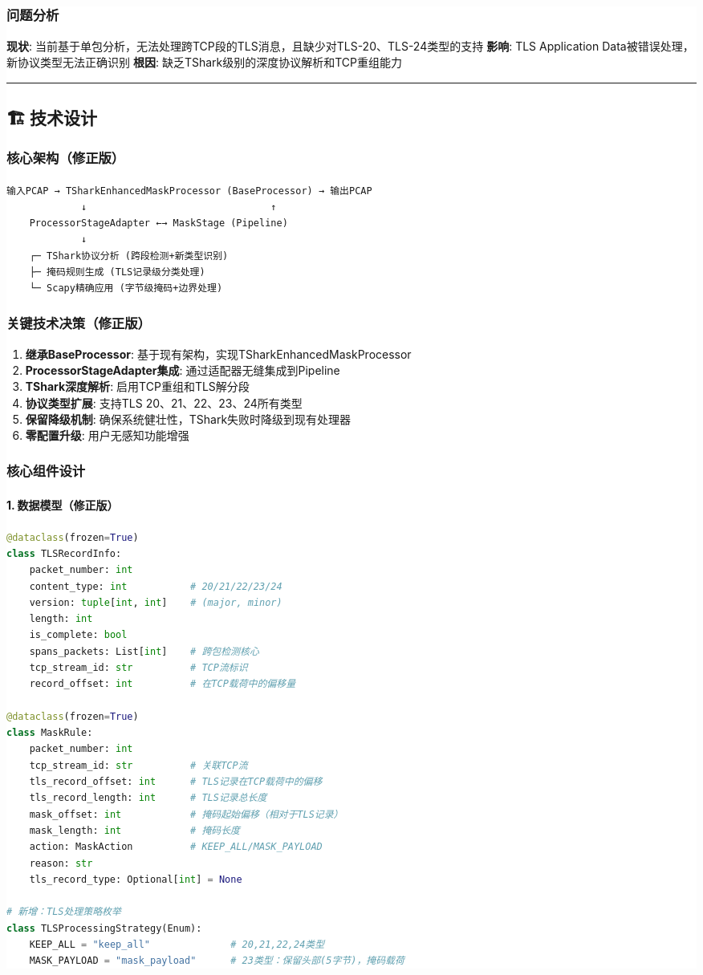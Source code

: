### 问题分析
**现状**: 当前基于单包分析，无法处理跨TCP段的TLS消息，且缺少对TLS-20、TLS-24类型的支持
**影响**: TLS Application Data被错误处理，新协议类型无法正确识别
**根因**: 缺乏TShark级别的深度协议解析和TCP重组能力

---

## 🏗️ 技术设计

### 核心架构（修正版）
```
输入PCAP → TSharkEnhancedMaskProcessor (BaseProcessor) → 输出PCAP
             ↓                                ↑
    ProcessorStageAdapter ←→ MaskStage (Pipeline)
             ↓
    ┌─ TShark协议分析 (跨段检测+新类型识别)
    ├─ 掩码规则生成 (TLS记录级分类处理)  
    └─ Scapy精确应用 (字节级掩码+边界处理)
```

### 关键技术决策（修正版）
1. **继承BaseProcessor**: 基于现有架构，实现TSharkEnhancedMaskProcessor
2. **ProcessorStageAdapter集成**: 通过适配器无缝集成到Pipeline
3. **TShark深度解析**: 启用TCP重组和TLS解分段
4. **协议类型扩展**: 支持TLS 20、21、22、23、24所有类型
5. **保留降级机制**: 确保系统健壮性，TShark失败时降级到现有处理器
6. **零配置升级**: 用户无感知功能增强

### 核心组件设计

#### 1. 数据模型（修正版）
```python
@dataclass(frozen=True)
class TLSRecordInfo:
    packet_number: int
    content_type: int           # 20/21/22/23/24
    version: tuple[int, int]    # (major, minor)
    length: int
    is_complete: bool
    spans_packets: List[int]    # 跨包检测核心
    tcp_stream_id: str          # TCP流标识
    record_offset: int          # 在TCP载荷中的偏移量

@dataclass(frozen=True)
class MaskRule:
    packet_number: int
    tcp_stream_id: str          # 关联TCP流
    tls_record_offset: int      # TLS记录在TCP载荷中的偏移
    tls_record_length: int      # TLS记录总长度
    mask_offset: int            # 掩码起始偏移（相对于TLS记录）
    mask_length: int            # 掩码长度
    action: MaskAction          # KEEP_ALL/MASK_PAYLOAD
    reason: str
    tls_record_type: Optional[int] = None

# 新增：TLS处理策略枚举
class TLSProcessingStrategy(Enum):
    KEEP_ALL = "keep_all"              # 20,21,22,24类型
    MASK_PAYLOAD = "mask_payload"      # 23类型：保留头部(5字节)，掩码载荷
```
